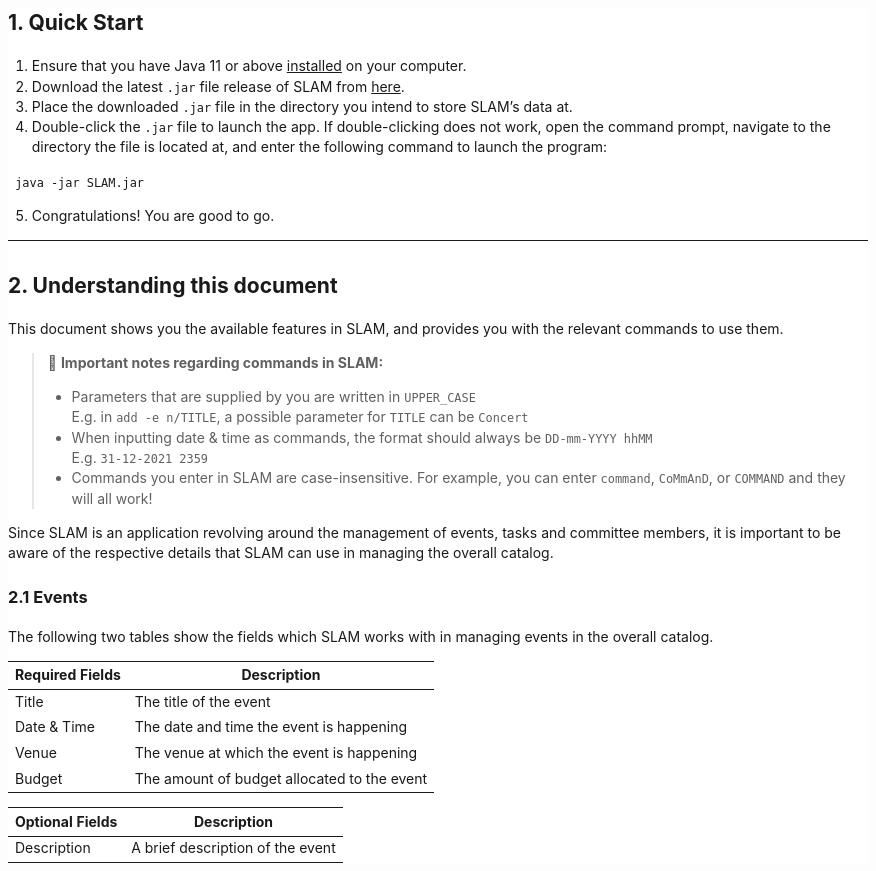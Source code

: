 
## 1. Quick Start

1. Ensure that you have Java 11 or above [installed]() on your computer.
2. Download the latest `.jar` file release of SLAM from [here](https://github.com/AY2122S1-CS2113T-W12-3/tp/).
3. Place the downloaded `.jar` file in the directory you intend to store SLAM’s data at.
4. Double-click the `.jar` file to launch the app. If double-clicking does not work, open the command prompt, navigate
   to the directory the file is located at, and enter the following command to launch the program:

```
 java -jar SLAM.jar
```

5. Congratulations! You are good to go.

---

## 2. Understanding this document

This document shows you the available features in SLAM, and provides you with the relevant commands to use them.

> 🚨 **Important notes regarding commands in SLAM:**
> - Parameters that are supplied by you are written in `UPPER_CASE`<br /> E.g. in `add -e n/TITLE`, a possible parameter for `TITLE` can be `Concert`
> - When inputting date & time as commands, the format should always be `DD-mm-YYYY hhMM`<br /> E.g. `31-12-2021 2359`
> - Commands you enter in SLAM are case-insensitive. For example, you can enter `command`, `CoMmAnD`, or `COMMAND` and they will all work! 

Since SLAM is an application revolving around the management of events, tasks and committee members, it is important to be aware of the respective details that SLAM can use in managing the overall catalog.

### 2.1 Events

The following two tables show the fields which SLAM works with in managing events in the overall catalog.

| **Required Fields** | **Description**                  |
| ------------------- | -------------------------------- |
| Title | The title of the event                         |
| Date & Time | The date and time the event is happening | 
| Venue | The venue at which the event is happening      |
| Budget | The amount of budget allocated to the event   |

| **Optional Fields** | **Description**                  |
| ------------------- | -------------------------------- |
| Description | A brief description of the event         |
